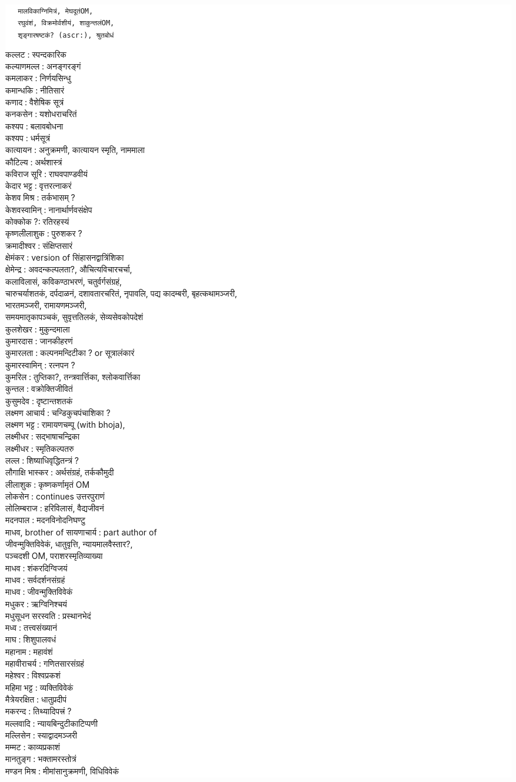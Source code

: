        मालविकाग्निमित्रं, मेघदूतंOM,  
       रघुवंशं, विक्रमोर्वशीयं, शाकुन्तलंOM,  
       श‍ृङ्गारषष्टकं? (ascr:), श्रुतबोधं  
कल्लट : स्पन्दकारिक  
कल्याणमल्ल : अनङ्गरङ्गं  
कमलाकर : निर्णयसिन्धु  
कमान्धकि : नीतिसारं  
कणाद : वैशेषिक सूत्रं  
कनकसेन : यशोधराचरितं  
कश्यप : बलावबोधना  
कश्यप : धर्मसूत्रं  
कात्यायन : अनुक्रमणी, कात्यायन स्मृति, नाममाला  
कौटिल्य : अर्थशास्त्रं  
कविराज सूरि : राघवपाण्डवीयं  
केदार भट्ट : वृत्तरत्नाकरं  
केशव मिश्र : तर्कभासम् ?  
केशवस्वामिन् : नानार्थार्णवसंक्षेप  
कोक्कोक ?: रतिरहस्यं  
कृष्णलीलाशुक : पुरुशकर ?  
क्रमादीश्वर : संक्षिप्तसारं  
क्षेमंकर : version of  सिंहासनद्वात्रिंशिका  
क्षेमेन्द्र : अवदन्कल्पलता?, औचित्यविचारचर्चा,  
       कलाविलासं, कविकण्ठाभरणं, चतुर्वर्गसंग्रहं,  
       चारुचर्याशतकं, दर्पदाळनं, दशावतारचरितं,         नृपावलि, पद्य कादम्बरी, बृहत्कथामञ्जरी,  
       भारतमञ्जरी, रामायणमञ्जरी,  
       समयमातृकापञ्चकं, सुवृत्ततिलकं, सेव्यसेवकोपदेशं  
कुलशेखर : मुकुन्दमाला  
कुमारदास : जानकीहरणं  
कुमारलता : कल्पनमन्दिटीका ? or सूत्रालंकारं  
कुमारस्वामिन् : रत्नपन ?  
कुमरिल : तुप्तिका?, तन्त्रवार्त्तिका, श्लोकवार्त्तिका  
कुन्तल : वक्रोक्तिजीवितं  
कुसुमदेव : दृष्टान्तशतकं  
लक्ष्मण आचार्य : चन्डिकुचपंचाशिका ?  
लक्ष्मण भट्ट : रामायणचम्पू  (with bhoja),  
लक्ष्मीधर : सद्भाषाचन्द्रिका  
लक्ष्मीधर : स्मृतिकल्पतरु  
लल्ल : शिष्याधिवृद्धितन्त्रं ?  
लौगाक्षि भास्कर : अर्थसंग्रहं, तर्ककौमुदी  
लीलाशुक : कृष्णकर्णामृतं OM  
लोकसेन : continues  उत्तरपुराणं  
लोलिम्बराज : हरिविलासं, वैद्यजीवनं  
मदनपाल : मदनविनोदनिघण्टु  
माधव, brother of सायणाचार्य : part author of   
       जीवन्मुक्तिविवेकं, धातुवृत्ति, न्यायमालवैस्तार?,  
       पञ्चदशी OM, पराशरस्मृतिव्याख्या  
माधव : शंकरदिग्विजयं  
माधव : सर्वदर्शनसंग्रहं  
माधव : जीवन्मुक्तिविवेकं  
मधुकर : ऋग्विनिश्चयं  
मधुसूधन सरस्वति : प्रस्थानभेदं  
मध्व : तत्त्वसंख्यानं  
माघ : शिशुपालवधं  
महानाम : महावंशं  
महावीराचर्य : गणितसारसंग्रहं  
महेश्वर : विश्वप्रकशं  
महिमा भट्ट : व्यक्तिविवेकं  
मैत्रेयरक्षित : धातुप्रदीपं  
मकरन्द : तिथ्यादिपत्त्रं ?  
मल्लवादि : न्यायबिन्दुटीकाटिप्पणी  
मल्लिसेन : स्याद्वादमञ्जरी  
मम्मट : काव्यप्रकाशं  
मानतुङ्ग : भक्तामरस्तोत्रं  
मण्डन मिश्र : मीमांसानुक्रमणी, विधिविवेकं  